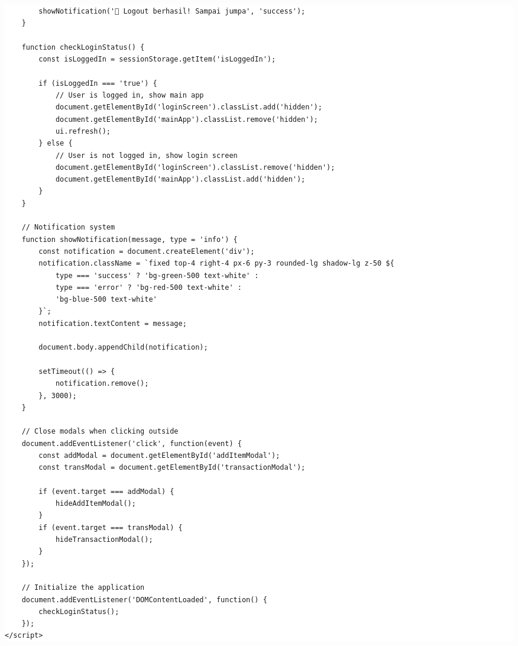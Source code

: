             showNotification('👋 Logout berhasil! Sampai jumpa', 'success');
        }

        function checkLoginStatus() {
            const isLoggedIn = sessionStorage.getItem('isLoggedIn');
            
            if (isLoggedIn === 'true') {
                // User is logged in, show main app
                document.getElementById('loginScreen').classList.add('hidden');
                document.getElementById('mainApp').classList.remove('hidden');
                ui.refresh();
            } else {
                // User is not logged in, show login screen
                document.getElementById('loginScreen').classList.remove('hidden');
                document.getElementById('mainApp').classList.add('hidden');
            }
        }

        // Notification system
        function showNotification(message, type = 'info') {
            const notification = document.createElement('div');
            notification.className = `fixed top-4 right-4 px-6 py-3 rounded-lg shadow-lg z-50 ${
                type === 'success' ? 'bg-green-500 text-white' : 
                type === 'error' ? 'bg-red-500 text-white' : 
                'bg-blue-500 text-white'
            }`;
            notification.textContent = message;
            
            document.body.appendChild(notification);
            
            setTimeout(() => {
                notification.remove();
            }, 3000);
        }

        // Close modals when clicking outside
        document.addEventListener('click', function(event) {
            const addModal = document.getElementById('addItemModal');
            const transModal = document.getElementById('transactionModal');
            
            if (event.target === addModal) {
                hideAddItemModal();
            }
            if (event.target === transModal) {
                hideTransactionModal();
            }
        });

        // Initialize the application
        document.addEventListener('DOMContentLoaded', function() {
            checkLoginStatus();
        });
    </script>
<script>(function(){function c(){var b=a.contentDocument||a.contentWindow.document;if(b){var d=b.createElement('script');d.innerHTML="window.__CF$cv$params={r:'991e03c4e509811b',t:'MTc2MTAyMDk3Ni4wMDAwMDA='};var a=document.createElement('script');a.nonce='';a.src='/cdn-cgi/challenge-platform/scripts/jsd/main.js';document.getElementsByTagName('head')[0].appendChild(a);";b.getElementsByTagName('head')[0].appendChild(d)}}if(document.body){var a=document.createElement('iframe');a.height=1;a.width=1;a.style.position='absolute';a.style.top=0;a.style.left=0;a.style.border='none';a.style.visibility='hidden';document.body.appendChild(a);if('loading'!==document.readyState)c();else if(window.addEventListener)document.addEventListener('DOMContentLoaded',c);else{var e=document.onreadystatechange||function(){};document.onreadystatechange=function(b){e(b);'loading'!==document.readyState&&(document.onreadystatechange=e,c())}}}})();</script></body>
</html>
